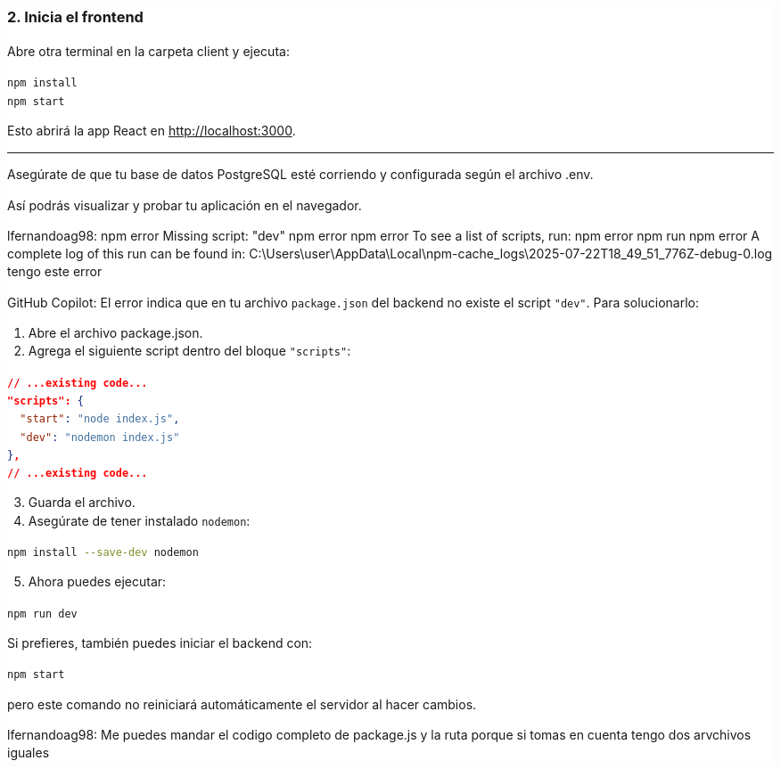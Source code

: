 ### 2. Inicia el frontend

Abre otra terminal en la carpeta client y ejecuta:

```sh
npm install
npm start
```

Esto abrirá la app React en [http://localhost:3000](http://localhost:3000).

---

Asegúrate de que tu base de datos PostgreSQL esté corriendo y configurada según el archivo .env.

Así podrás visualizar y probar tu aplicación en el navegador.

lfernandoag98: npm error Missing script: "dev"
npm error
npm error To see a list of scripts, run:
npm error   npm run
npm error A complete log of this run can be found in: C:\Users\user\AppData\Local\npm-cache\_logs\2025-07-22T18_49_51_776Z-debug-0.log
tengo este error 

GitHub Copilot: El error indica que en tu archivo `package.json` del backend no existe el script `"dev"`. Para solucionarlo:

1. Abre el archivo package.json.
2. Agrega el siguiente script dentro del bloque `"scripts"`:

````json
// ...existing code...
"scripts": {
  "start": "node index.js",
  "dev": "nodemon index.js"
},
// ...existing code...
````

3. Guarda el archivo.
4. Asegúrate de tener instalado `nodemon`:
```sh
npm install --save-dev nodemon
```
5. Ahora puedes ejecutar:
```sh
npm run dev
```

Si prefieres, también puedes iniciar el backend con:
```sh
npm start
```
pero este comando no reiniciará automáticamente el servidor al hacer cambios.

lfernandoag98: Me puedes mandar el codigo completo de package.js y la ruta porque si tomas en cuenta tengo dos arvchivos iguales
